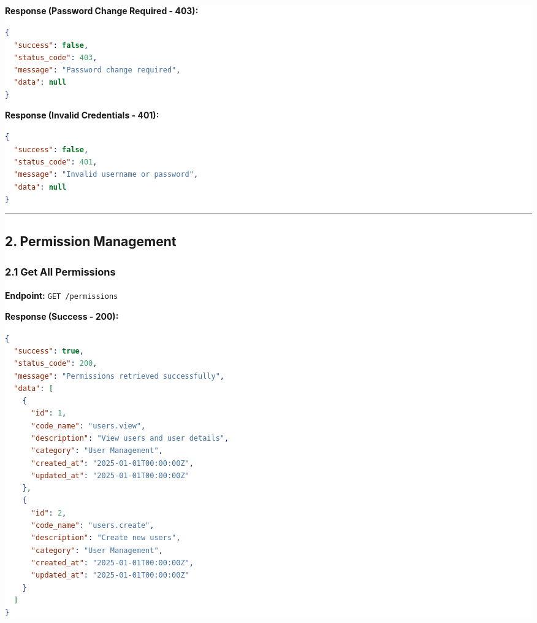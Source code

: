 **Response (Password Change Required - 403):**
```json
{
  "success": false,
  "status_code": 403,
  "message": "Password change required",
  "data": null
}
```

**Response (Invalid Credentials - 401):**
```json
{
  "success": false,
  "status_code": 401,
  "message": "Invalid username or password",
  "data": null
}
```

---

## 2. Permission Management

### 2.1 Get All Permissions
**Endpoint:** `GET /permissions`

**Response (Success - 200):**
```json
{
  "success": true,
  "status_code": 200,
  "message": "Permissions retrieved successfully",
  "data": [
    {
      "id": 1,
      "code_name": "users.view",
      "description": "View users and user details",
      "category": "User Management",
      "created_at": "2025-01-01T00:00:00Z",
      "updated_at": "2025-01-01T00:00:00Z"
    },
    {
      "id": 2,
      "code_name": "users.create",
      "description": "Create new users",
      "category": "User Management",
      "created_at": "2025-01-01T00:00:00Z",
      "updated_at": "2025-01-01T00:00:00Z"
    }
  ]
}
```
